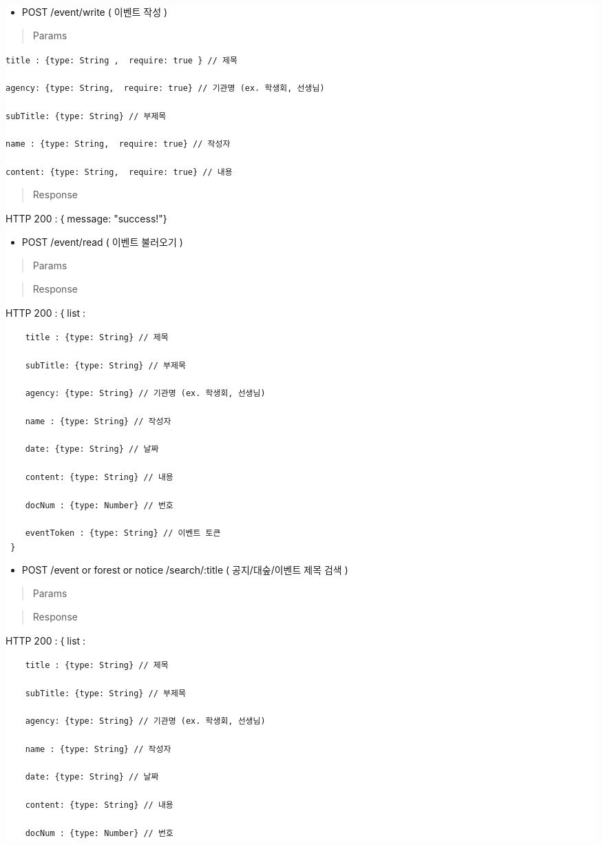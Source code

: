 * POST /event/write ( 이벤트 작성 )

> Params

    title : {type: String ,  require: true } // 제목

    agency: {type: String,  require: true} // 기관명 (ex. 학생회, 선생님)

    subTitle: {type: String} // 부제목

    name : {type: String,  require: true} // 작성자 

    content: {type: String,  require: true} // 내용

> Response

  HTTP 200 : { message: "success!"}


* POST /event/read ( 이벤트 불러오기 )

> Params

> Response

  HTTP 200 : { list :

        title : {type: String} // 제목

        subTitle: {type: String} // 부제목

        agency: {type: String} // 기관명 (ex. 학생회, 선생님)

        name : {type: String} // 작성자

        date: {type: String} // 날짜

        content: {type: String} // 내용

        docNum : {type: Number} // 번호

        eventToken : {type: String} // 이벤트 토큰
     } 

 
* POST /event or forest or notice /search/:title ( 공지/대숲/이벤트 제목 검색 )

> Params

> Response

  HTTP 200 : { list :

        title : {type: String} // 제목

        subTitle: {type: String} // 부제목

        agency: {type: String} // 기관명 (ex. 학생회, 선생님)

        name : {type: String} // 작성자

        date: {type: String} // 날짜

        content: {type: String} // 내용

        docNum : {type: Number} // 번호
        